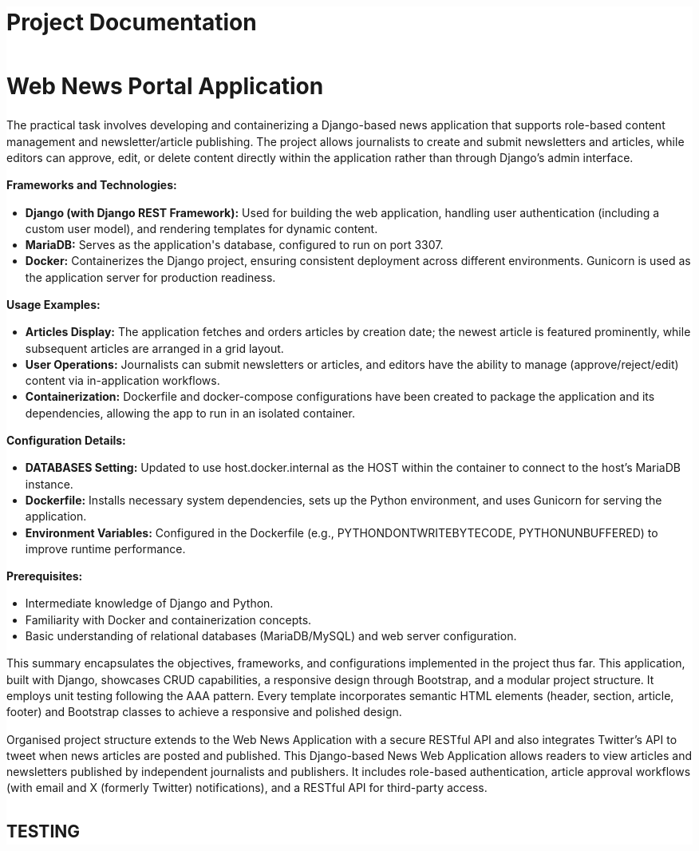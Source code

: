 # Project Documentation

# Web News Portal Application

The practical task involves developing and containerizing a Django-based news application that supports role-based content management and newsletter/article publishing. The project allows journalists to create and submit newsletters and articles, while editors can approve, edit, or delete content directly within the application rather than through Django’s admin interface.

**Frameworks and Technologies:**

- **Django (with Django REST Framework):** Used for building the web application, handling user authentication (including a custom user model), and rendering templates for dynamic content.
- **MariaDB:** Serves as the application's database, configured to run on port 3307.
- **Docker:** Containerizes the Django project, ensuring consistent deployment across different environments. Gunicorn is used as the application server for production readiness.

**Usage Examples:**

- **Articles Display:** The application fetches and orders articles by creation date; the newest article is featured prominently, while subsequent articles are arranged in a grid layout.
- **User Operations:** Journalists can submit newsletters or articles, and editors have the ability to manage (approve/reject/edit) content via in-application workflows.
- **Containerization:** Dockerfile and docker-compose configurations have been created to package the application and its dependencies, allowing the app to run in an isolated container.

**Configuration Details:**

- **DATABASES Setting:** Updated to use host.docker.internal as the HOST within the container to connect to the host’s MariaDB instance.
- **Dockerfile:** Installs necessary system dependencies, sets up the Python environment, and uses Gunicorn for serving the application.
- **Environment Variables:** Configured in the Dockerfile (e.g., PYTHONDONTWRITEBYTECODE, PYTHONUNBUFFERED) to improve runtime performance.

**Prerequisites:**

- Intermediate knowledge of Django and Python.
- Familiarity with Docker and containerization concepts.
- Basic understanding of relational databases (MariaDB/MySQL) and web server configuration.

This summary encapsulates the objectives, frameworks, and configurations implemented in the project thus far. This application, built with Django, showcases CRUD capabilities, a responsive design through Bootstrap, and a modular project structure. It employs unit testing following the AAA pattern. Every template incorporates semantic HTML elements (header, section, article, footer) and Bootstrap classes to achieve a responsive and polished design.

Organised project structure extends to the Web News Application with a secure RESTful API and also integrates Twitter’s API to tweet when news articles are posted and published. This Django-based News Web Application allows readers to view articles and newsletters published by independent journalists and publishers. It includes role-based authentication, article approval workflows (with email and X (formerly Twitter) notifications), and a RESTful API for third-party access.

## TESTING
